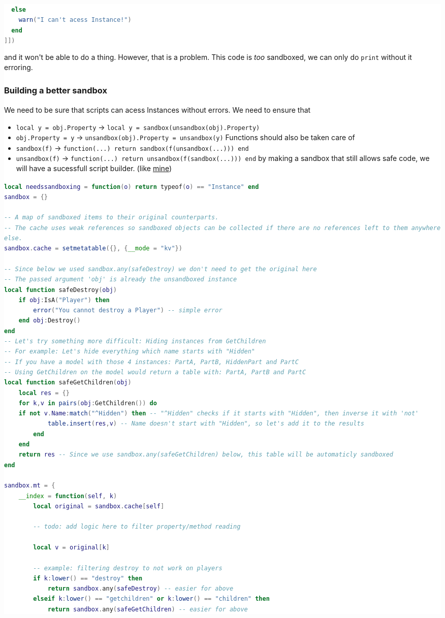 ```lua
  else
    warn("I can't acess Instance!")
  end
]])
```
and it won't be able to do a thing. However, that is a problem.
This code is *too* sandboxed, we can only do `print` without it erroring.
### Building a better sandbox
We need to be sure that scripts can acess Instances without errors.
We need to ensure that
* `local y = obj.Property` -> `local y = sandbox(unsandbox(obj).Property)`
* `obj.Property = y` -> `unsandbox(obj).Property = unsandbox(y)`
Functions should also be taken care of
* `sandbox(f)` -> `function(...) return sandbox(f(unsandbox(...))) end`
* `unsandbox(f)` -> `function(...) return unsandbox(f(sandbox(...))) end`
by making a sandbox that still allows safe code, we will have a sucessfull script builder. \(like [mine](https://www.roblox.com/games/1393348839/Sebbys-Script-Builder)\)
```lua
local needssandboxing = function(o) return typeof(o) == "Instance" end 
sandbox = {}
 
-- A map of sandboxed items to their original counterparts.
-- The cache uses weak references so sandboxed objects can be collected if there are no references left to them anywhere else.
sandbox.cache = setmetatable({}, {__mode = "kv"})
 
-- Since below we used sandbox.any(safeDestroy) we don't need to get the original here
-- The passed argument 'obj' is already the unsandboxed instance
local function safeDestroy(obj)
    if obj:IsA("Player") then
        error("You cannot destroy a Player") -- simple error
    end obj:Destroy()
end
-- Let's try something more difficult: Hiding instances from GetChildren
-- For example: Let's hide everything which name starts with "Hidden"
-- If you have a model with those 4 instances: PartA, PartB, HiddenPart and PartC
-- Using GetChildren on the model would return a table with: PartA, PartB and PartC
local function safeGetChildren(obj)
    local res = {}
    for k,v in pairs(obj:GetChildren()) do
    if not v.Name:match("^Hidden") then -- "^Hidden" checks if it starts with "Hidden", then inverse it with 'not'
            table.insert(res,v) -- Name doesn't start with "Hidden", so let's add it to the results
        end
    end
    return res -- Since we use sandbox.any(safeGetChildren) below, this table will be automaticly sandboxed
end
 
sandbox.mt = {
    __index = function(self, k)
        local original = sandbox.cache[self]
 
        -- todo: add logic here to filter property/method reading
 
        local v = original[k]
 
        -- example: filtering destroy to not work on players
        if k:lower() == "destroy" then
            return sandbox.any(safeDestroy) -- easier for above
        elseif k:lower() == "getchildren" or k:lower() == "children" then
            return sandbox.any(safeGetChildren) -- easier for above
```